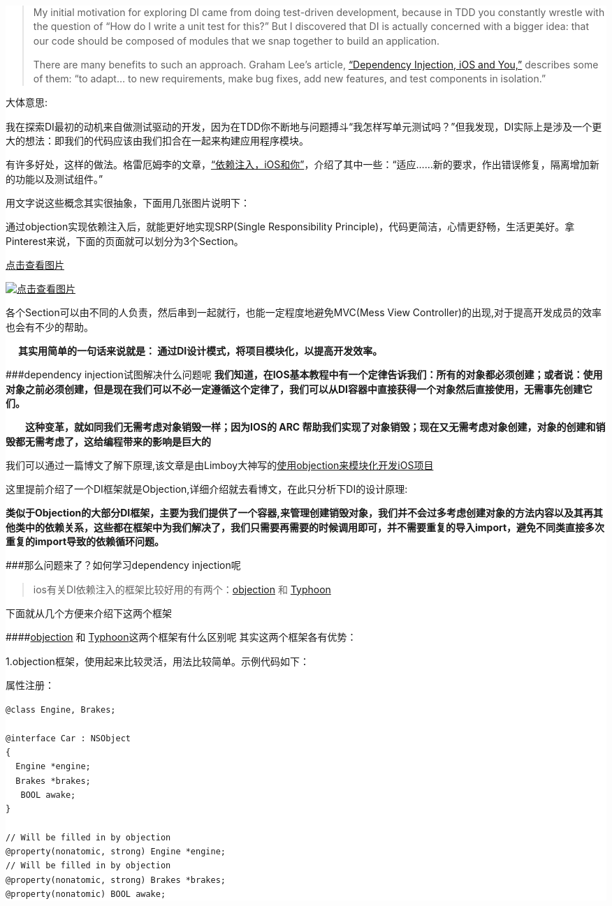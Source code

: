 > My initial motivation for exploring DI came from doing test-driven development, because in TDD you constantly wrestle with the question of “How do I write a unit test for this?” But I discovered that DI is actually concerned with a bigger idea: that our code should be composed of modules that we snap together to build an application.
>
> There are many benefits to such an approach. Graham Lee’s article, [“Dependency Injection, iOS and You,”](http://www.bignerdranch.com/blog/dependency-injection-ios/) describes some of them: “to adapt… to new requirements, make bug fixes, add new features, and test components in isolation.”

大体意思:

我在探索DI最初的动机来自做测试驱动的开发，因为在TDD你不断地与问题搏斗“我怎样写单元测试吗？”但我发现，DI实际上是涉及一个更大的想法：即我们的代码应该由我们扣合在一起来构建应用程序模块。

有许多好处，这样的做法。格雷厄姆李的文章，[“依赖注入，iOS和你”](http://www.bignerdranch.com/blog/dependency-injection-ios/)，介绍了其中一些：“适应……新的要求，作出错误修复，隔离增加新的功能以及测试组件。”

用文字说这些概念其实很抽象，下面用几张图片说明下：

通过objection实现依赖注入后，就能更好地实现SRP(Single Responsibility Principle)，代码更简洁，心情更舒畅，生活更美好。拿Pinterest来说，下面的页面就可以划分为3个Section。

[点击查看图片](http://7xsugd.com2.z0.glb.clouddn.com/runningyoungBlog/images/DI01.png)

[![点击查看图片](http://m1.yea.im/1O8.png)](http://m1.yea.im/1O8.png)

各个Section可以由不同的人负责，然后串到一起就行，也能一定程度地避免MVC(Mess View Controller)的出现,对于提高开发成员的效率也会有不少的帮助。

　 **其实用简单的一句话来说就是： 通过DI设计模式，将项目模块化，以提高开发效率。**

###dependency injection试图解决什么问题呢
**我们知道，在IOS基本教程中有一个定律告诉我们：所有的对象都必须创建；或者说：使用对象之前必须创建，但是现在我们可以不必一定遵循这个定律了，我们可以从DI容器中直接获得一个对象然后直接使用，无需事先创建它们。**

　　**这种变革，就如同我们无需考虑对象销毁一样；因为IOS的 ARC 帮助我们实现了对象销毁；现在又无需考虑对象创建，对象的创建和销毁都无需考虑了，这给编程带来的影响是巨大的**

我们可以通过一篇博文了解下原理,该文章是由Limboy大神写的[使用objection来模块化开发iOS项目](http://limboy.me/ios/2014/04/15/use-objection-to-decouple-ios-project.html)

这里提前介绍了一个DI框架就是Objection,详细介绍就去看博文，在此只分析下DI的设计原理:

**类似于Objection的大部分DI框架，主要为我们提供了一个容器,来管理创建销毁对象，我们并不会过多考虑创建对象的方法内容以及其再其他类中的依赖关系，这些都在框架中为我们解决了，我们只需要再需要的时候调用即可，并不需要重复的导入import，避免不同类直接多次重复的import导致的依赖循环问题。**

###那么问题来了？如何学习dependency injection呢
> ios有关DI依赖注入的框架比较好用的有两个：[objection](https://github.com/atomicobject/objection) 和 [Typhoon](https://github.com/appsquickly/Typhoon)

下面就从几个方便来介绍下这两个框架

####[objection](https://github.com/atomicobject/objection) 和 [Typhoon](https://github.com/appsquickly/Typhoon)这两个框架有什么区别呢
其实这两个框架各有优势：

1.objection框架，使用起来比较灵活，用法比较简单。示例代码如下：

属性注册：

```
@class Engine, Brakes;

@interface Car : NSObject
{
  Engine *engine;
  Brakes *brakes;
   BOOL awake;  
}

// Will be filled in by objection
@property(nonatomic, strong) Engine *engine;
// Will be filled in by objection
@property(nonatomic, strong) Brakes *brakes;
@property(nonatomic) BOOL awake;

```